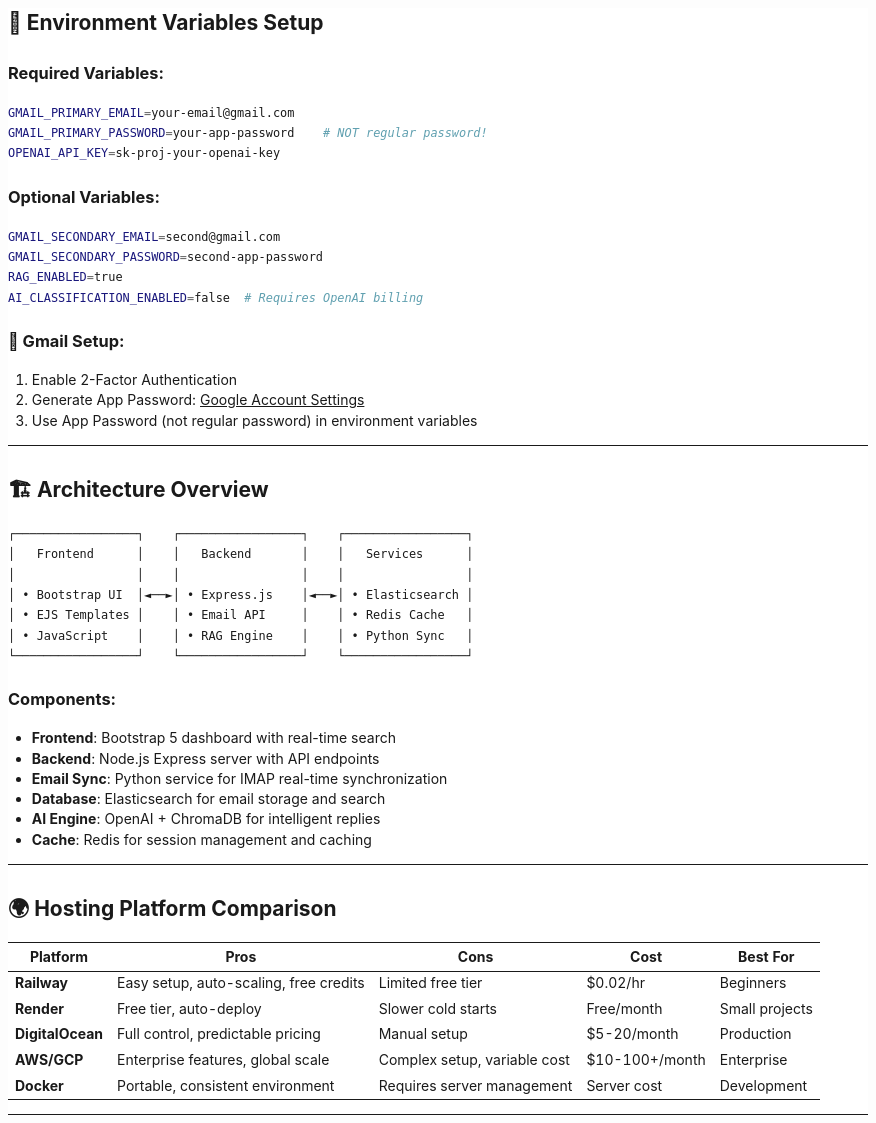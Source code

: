 
## 🔑 Environment Variables Setup

### Required Variables:
```bash
GMAIL_PRIMARY_EMAIL=your-email@gmail.com
GMAIL_PRIMARY_PASSWORD=your-app-password    # NOT regular password!
OPENAI_API_KEY=sk-proj-your-openai-key
```

### Optional Variables:
```bash
GMAIL_SECONDARY_EMAIL=second@gmail.com
GMAIL_SECONDARY_PASSWORD=second-app-password
RAG_ENABLED=true
AI_CLASSIFICATION_ENABLED=false  # Requires OpenAI billing
```

### 📧 Gmail Setup:
1. Enable 2-Factor Authentication
2. Generate App Password: [Google Account Settings](https://myaccount.google.com/apppasswords)
3. Use App Password (not regular password) in environment variables

---

## 🏗️ Architecture Overview

```
┌─────────────────┐    ┌─────────────────┐    ┌─────────────────┐
│   Frontend      │    │   Backend       │    │   Services      │
│                 │    │                 │    │                 │
│ • Bootstrap UI  │◄──►│ • Express.js    │◄──►│ • Elasticsearch │
│ • EJS Templates │    │ • Email API     │    │ • Redis Cache   │
│ • JavaScript    │    │ • RAG Engine    │    │ • Python Sync   │
└─────────────────┘    └─────────────────┘    └─────────────────┘
```

### Components:
- **Frontend**: Bootstrap 5 dashboard with real-time search
- **Backend**: Node.js Express server with API endpoints
- **Email Sync**: Python service for IMAP real-time synchronization
- **Database**: Elasticsearch for email storage and search
- **AI Engine**: OpenAI + ChromaDB for intelligent replies
- **Cache**: Redis for session management and caching

---

## 🌍 Hosting Platform Comparison

| Platform | Pros | Cons | Cost | Best For |
|----------|------|------|------|----------|
| **Railway** | Easy setup, auto-scaling, free credits | Limited free tier | $0.02/hr | Beginners |
| **Render** | Free tier, auto-deploy | Slower cold starts | Free/month | Small projects |
| **DigitalOcean** | Full control, predictable pricing | Manual setup | $5-20/month | Production |
| **AWS/GCP** | Enterprise features, global scale | Complex setup, variable cost | $10-100+/month | Enterprise |
| **Docker** | Portable, consistent environment | Requires server management | Server cost | Development |

---